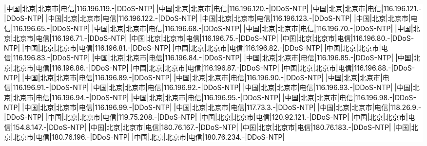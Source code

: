 |中国|北京|北京市|电信|116.196.119.-|DDoS-NTP|
|中国|北京|北京市|电信|116.196.120.-|DDoS-NTP|
|中国|北京|北京市|电信|116.196.121.-|DDoS-NTP|
|中国|北京|北京市|电信|116.196.122.-|DDoS-NTP|
|中国|北京|北京市|电信|116.196.123.-|DDoS-NTP|
|中国|北京|北京市|电信|116.196.65.-|DDoS-NTP|
|中国|北京|北京市|电信|116.196.68.-|DDoS-NTP|
|中国|北京|北京市|电信|116.196.70.-|DDoS-NTP|
|中国|北京|北京市|电信|116.196.71.-|DDoS-NTP|
|中国|北京|北京市|电信|116.196.75.-|DDoS-NTP|
|中国|北京|北京市|电信|116.196.80.-|DDoS-NTP|
|中国|北京|北京市|电信|116.196.81.-|DDoS-NTP|
|中国|北京|北京市|电信|116.196.82.-|DDoS-NTP|
|中国|北京|北京市|电信|116.196.83.-|DDoS-NTP|
|中国|北京|北京市|电信|116.196.84.-|DDoS-NTP|
|中国|北京|北京市|电信|116.196.85.-|DDoS-NTP|
|中国|北京|北京市|电信|116.196.86.-|DDoS-NTP|
|中国|北京|北京市|电信|116.196.87.-|DDoS-NTP|
|中国|北京|北京市|电信|116.196.88.-|DDoS-NTP|
|中国|北京|北京市|电信|116.196.89.-|DDoS-NTP|
|中国|北京|北京市|电信|116.196.90.-|DDoS-NTP|
|中国|北京|北京市|电信|116.196.91.-|DDoS-NTP|
|中国|北京|北京市|电信|116.196.92.-|DDoS-NTP|
|中国|北京|北京市|电信|116.196.93.-|DDoS-NTP|
|中国|北京|北京市|电信|116.196.94.-|DDoS-NTP|
|中国|北京|北京市|电信|116.196.95.-|DDoS-NTP|
|中国|北京|北京市|电信|116.196.98.-|DDoS-NTP|
|中国|北京|北京市|电信|116.196.99.-|DDoS-NTP|
|中国|北京|北京市|电信|117.73.3.-|DDoS-NTP|
|中国|北京|北京市|电信|118.26.9.-|DDoS-NTP|
|中国|北京|北京市|电信|119.75.208.-|DDoS-NTP|
|中国|北京|北京市|电信|120.92.121.-|DDoS-NTP|
|中国|北京|北京市|电信|154.8.147.-|DDoS-NTP|
|中国|北京|北京市|电信|180.76.167.-|DDoS-NTP|
|中国|北京|北京市|电信|180.76.183.-|DDoS-NTP|
|中国|北京|北京市|电信|180.76.196.-|DDoS-NTP|
|中国|北京|北京市|电信|180.76.234.-|DDoS-NTP|